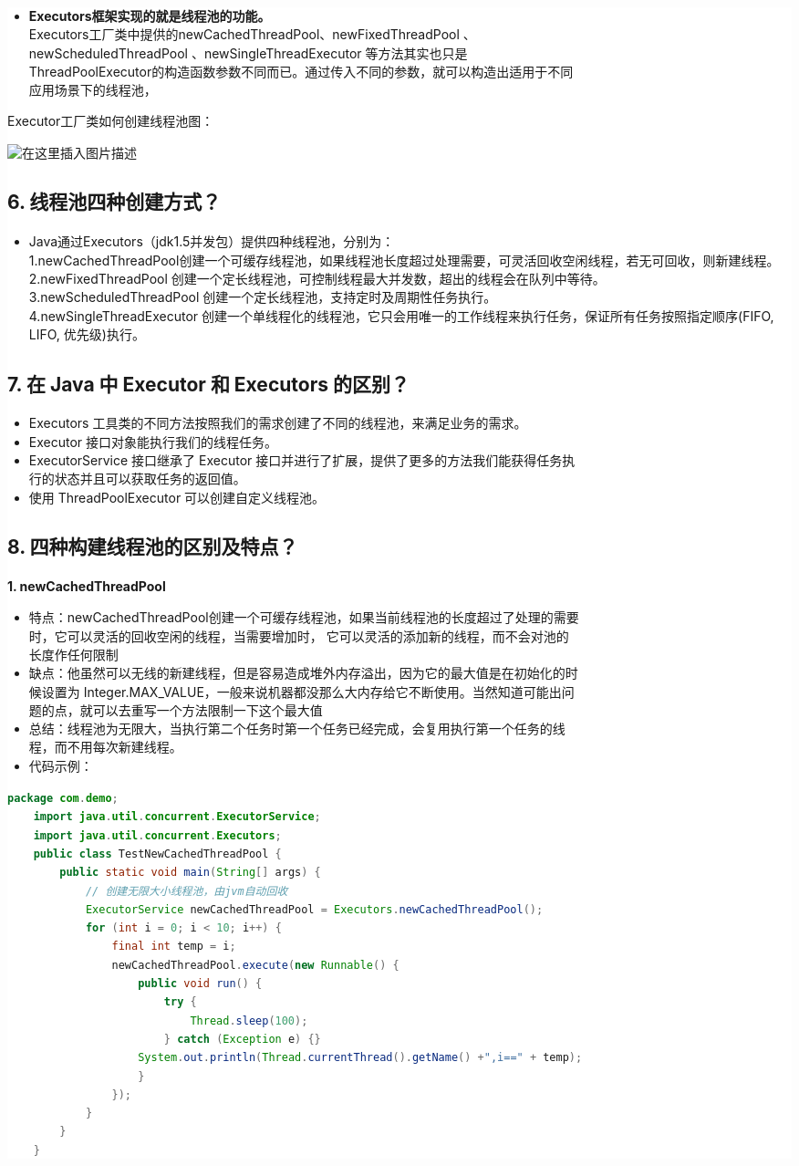 +   **Executors框架实现的就是线程池的功能。**  
    Executors工厂类中提供的newCachedThreadPool、newFixedThreadPool 、  
    newScheduledThreadPool 、newSingleThreadExecutor 等方法其实也只是  
    ThreadPoolExecutor的构造函数参数不同而已。通过传入不同的参数，就可以构造出适用于不同  
    应用场景下的线程池，

Executor工厂类如何创建线程池图：

![在这里插入图片描述](https://img-blog.csdnimg.cn/b494e0a2a74947ad980070e5bde3afe4.png)

## 6\. 线程池四种创建方式？

+   Java通过Executors（jdk1.5并发包）提供四种线程池，分别为：  
    1.newCachedThreadPool创建一个可缓存线程池，如果线程池长度超过处理需要，可灵活回收空闲线程，若无可回收，则新建线程。  
    2.newFixedThreadPool 创建一个定长线程池，可控制线程最大并发数，超出的线程会在队列中等待。  
    3.newScheduledThreadPool 创建一个定长线程池，支持定时及周期性任务执行。  
    4.newSingleThreadExecutor 创建一个单线程化的线程池，它只会用唯一的工作线程来执行任务，保证所有任务按照指定顺序(FIFO, LIFO, 优先级)执行。

## 7\. 在 Java 中 Executor 和 Executors 的区别？

+   Executors 工具类的不同方法按照我们的需求创建了不同的线程池，来满足业务的需求。
+   Executor 接口对象能执行我们的线程任务。
+   ExecutorService 接口继承了 Executor 接口并进行了扩展，提供了更多的方法我们能获得任务执  
    行的状态并且可以获取任务的返回值。
+   使用 ThreadPoolExecutor 可以创建自定义线程池。

## 8\. 四种构建线程池的区别及特点？

**1\. newCachedThreadPool**

+   特点：newCachedThreadPool创建一个可缓存线程池，如果当前线程池的长度超过了处理的需要  
    时，它可以灵活的回收空闲的线程，当需要增加时， 它可以灵活的添加新的线程，而不会对池的  
    长度作任何限制
+   缺点：他虽然可以无线的新建线程，但是容易造成堆外内存溢出，因为它的最大值是在初始化的时  
    候设置为 Integer.MAX\_VALUE，一般来说机器都没那么大内存给它不断使用。当然知道可能出问  
    题的点，就可以去重写一个方法限制一下这个最大值
+   总结：线程池为无限大，当执行第二个任务时第一个任务已经完成，会复用执行第一个任务的线  
    程，而不用每次新建线程。
+   代码示例：

```java
package com.demo;
	import java.util.concurrent.ExecutorService;
	import java.util.concurrent.Executors;
	public class TestNewCachedThreadPool {
		public static void main(String[] args) {
			// 创建无限大小线程池，由jvm自动回收
			ExecutorService newCachedThreadPool = Executors.newCachedThreadPool();
			for (int i = 0; i < 10; i++) {
				final int temp = i;
				newCachedThreadPool.execute(new Runnable() {
					public void run() {
						try {
							Thread.sleep(100);
						} catch (Exception e) {}
					System.out.println(Thread.currentThread().getName() +",i==" + temp);
					}
				});
			}
		}
	}
```

